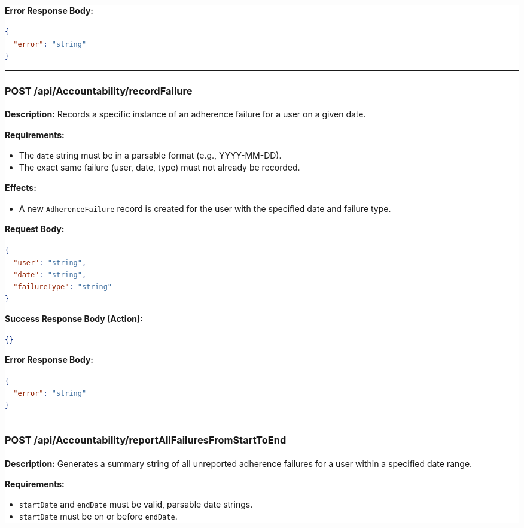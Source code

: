 **Error Response Body:**

```json
{
  "error": "string"
}
```

***

### POST /api/Accountability/recordFailure

**Description:** Records a specific instance of an adherence failure for a user on a given date.

**Requirements:**

* The `date` string must be in a parsable format (e.g., YYYY-MM-DD).
* The exact same failure (user, date, type) must not already be recorded.

**Effects:**

* A new `AdherenceFailure` record is created for the user with the specified date and failure type.

**Request Body:**

```json
{
  "user": "string",
  "date": "string",
  "failureType": "string"
}
```

**Success Response Body (Action):**

```json
{}
```

**Error Response Body:**

```json
{
  "error": "string"
}
```

***

### POST /api/Accountability/reportAllFailuresFromStartToEnd

**Description:** Generates a summary string of all unreported adherence failures for a user within a specified date range.

**Requirements:**

* `startDate` and `endDate` must be valid, parsable date strings.
* `startDate` must be on or before `endDate`.
